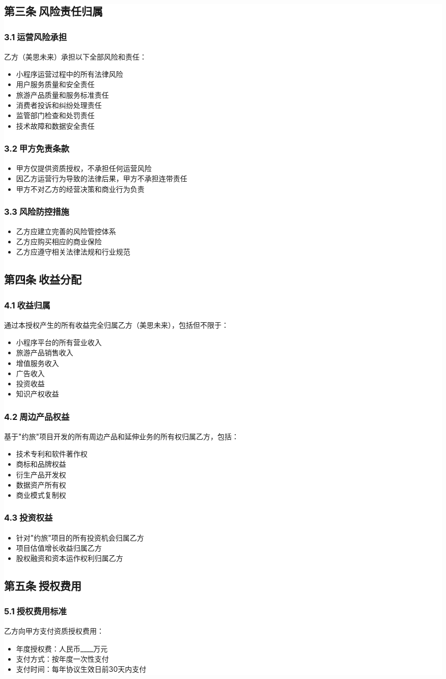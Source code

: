 ## 第三条 风险责任归属

### 3.1 运营风险承担
乙方（美思未来）承担以下全部风险和责任：
- 小程序运营过程中的所有法律风险
- 用户服务质量和安全责任
- 旅游产品质量和服务标准责任
- 消费者投诉和纠纷处理责任
- 监管部门检查和处罚责任
- 技术故障和数据安全责任

### 3.2 甲方免责条款
- 甲方仅提供资质授权，不承担任何运营风险
- 因乙方运营行为导致的法律后果，甲方不承担连带责任
- 甲方不对乙方的经营决策和商业行为负责

### 3.3 风险防控措施
- 乙方应建立完善的风险管控体系
- 乙方应购买相应的商业保险
- 乙方应遵守相关法律法规和行业规范

## 第四条 收益分配

### 4.1 收益归属
通过本授权产生的所有收益完全归属乙方（美思未来），包括但不限于：
- 小程序平台的所有营业收入
- 旅游产品销售收入
- 增值服务收入
- 广告收入
- 投资收益
- 知识产权收益

### 4.2 周边产品权益
基于"约旅"项目开发的所有周边产品和延伸业务的所有权归属乙方，包括：
- 技术专利和软件著作权
- 商标和品牌权益
- 衍生产品开发权
- 数据资产所有权
- 商业模式复制权

### 4.3 投资权益
- 针对"约旅"项目的所有投资机会归属乙方
- 项目估值增长收益归属乙方
- 股权融资和资本运作权利归属乙方

## 第五条 授权费用

### 5.1 授权费用标准
乙方向甲方支付资质授权费用：
- 年度授权费：人民币____万元
- 支付方式：按年度一次性支付
- 支付时间：每年协议生效日前30天内支付
